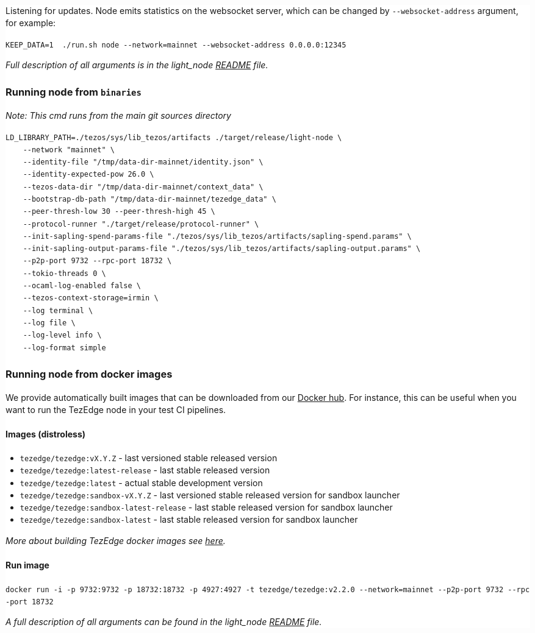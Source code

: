 Listening for updates. Node emits statistics on the websocket server, which can be changed by `--websocket-address` argument, for example:

```
KEEP_DATA=1  ./run.sh node --network=mainnet --websocket-address 0.0.0.0:12345
```

_Full description of all arguments is in the light_node [README](light_node/README.md) file._

### Running node from `binaries`

_Note: This cmd runs from the main git sources directory_
```
LD_LIBRARY_PATH=./tezos/sys/lib_tezos/artifacts ./target/release/light-node \
    --network "mainnet" \
    --identity-file "/tmp/data-dir-mainnet/identity.json" \
    --identity-expected-pow 26.0 \
    --tezos-data-dir "/tmp/data-dir-mainnet/context_data" \
    --bootstrap-db-path "/tmp/data-dir-mainnet/tezedge_data" \
    --peer-thresh-low 30 --peer-thresh-high 45 \
    --protocol-runner "./target/release/protocol-runner" \
    --init-sapling-spend-params-file "./tezos/sys/lib_tezos/artifacts/sapling-spend.params" \
    --init-sapling-output-params-file "./tezos/sys/lib_tezos/artifacts/sapling-output.params" \
    --p2p-port 9732 --rpc-port 18732 \
    --tokio-threads 0 \
    --ocaml-log-enabled false \
    --tezos-context-storage=irmin \
    --log terminal \
    --log file \
    --log-level info \
    --log-format simple
```

### Running node from docker images

We provide automatically built images that can be downloaded from our [Docker hub][docker-link].
For instance, this can be useful when you want to run the TezEdge node in your test CI pipelines.

#### Images (distroless)
- `tezedge/tezedge:vX.Y.Z` - last versioned stable released version
- `tezedge/tezedge:latest-release` - last stable released version
- `tezedge/tezedge:latest` - actual stable development version
- `tezedge/tezedge:sandbox-vX.Y.Z` - last versioned stable released version for sandbox launcher
- `tezedge/tezedge:sandbox-latest-release` - last stable released version for sandbox launcher
- `tezedge/tezedge:sandbox-latest` - last stable released version for sandbox launcher

_More about building TezEdge docker images see [here](docker/README.md)._

#### Run image

```
docker run -i -p 9732:9732 -p 18732:18732 -p 4927:4927 -t tezedge/tezedge:v2.2.0 --network=mainnet --p2p-port 9732 --rpc-port 18732
```
_A full description of all arguments can be found in the light_node [README](light_node/README.md) file._


[comment]: <> (        * [Sandbox - node launcher + explorer + debugger]&#40;#sandbox---sandbox-launcher--light-node--tezedge-explorer&#41;)
[Build Status master]: https://github.com/tezedge/tezedge/workflows/build/badge.svg?branch=master
[Build Status develop]: https://github.com/tezedge/tezedge/workflows/build/badge.svg?branch=develop
[Build Link master]: https://github.com/tezedge/tezedge/actions?query=workflow%3Abuild+branch%3Amaster
[Build Link develop]: https://github.com/tezedge/tezedge/actions?query=workflow%3Abuild+branch%3Adevelop
[Drone Status master]: http://ci.tezedge.com/api/badges/tezedge/tezedge/status.svg?ref=refs/heads/master
[Drone Status develop]: http://ci.tezedge.com/api/badges/tezedge/tezedge/status.svg?ref=refs/heads/develop
[Drone Link]: http://ci.tezedge.com/tezedge/tezedge/
[Docs Status]: https://img.shields.io/badge/user--docs-master-informational
[Docs Link]: http://docs.tezedge.com/
[MIT licensed]: https://img.shields.io/badge/license-MIT-blue.svg
[MIT link]: https://github.com/tezedge/tezedge/blob/master/LICENSE
[changelog]: ./CHANGELOG.md
[changelog-badge]: https://img.shields.io/badge/changelog-Changelog-%23E05735
[release-badge]: https://img.shields.io/github/v/release/tezedge/tezedge
[release-link]: https://github.com/tezedge/tezedge/releases/latest
[docker-badge]: https://img.shields.io/badge/docker-images-blue
[docker-link]: https://hub.docker.com/r/tezedge/tezedge/tags
[comment]: <> (#### Sandbox - sandbox launcher + light-node + tezedge-explorer)
[comment]: <> (_See more info about sandbox [here]&#40;sandbox/README.MD&#41;_)
[comment]: <> (**Last released version:**)
[comment]: <> (```)
[comment]: <> (docker-compose -f docker-compose.sandbox.yml pull)
[comment]: <> (docker-compose -f docker-compose.sandbox.yml up)
[comment]: <> (```)
[comment]: <> (**Actual development version:**)
[comment]: <> (```)
[comment]: <> (docker-compose -f docker-compose.sandbox.latest.yml pull)
[comment]: <> (docker-compose -f docker-compose.sandbox.latest.yml up)
[comment]: <> (```)
[comment]: <> (#### Sandbox node launcher + tezedge-explorer + tezedge-debugger)
[comment]: <> (**Last released version:**)
[comment]: <> (```)
[comment]: <> (docker-compose -f docker-compose.sandbox.yml pull)
[comment]: <> (docker-compose -f docker-compose.sandbox.yml up)
[comment]: <> (```)
[comment]: <> (**Actual development version:**)
[comment]: <> (```)
[comment]: <> (docker-compose -f docker-compose.sandbox.latest.yml pull)
[comment]: <> (docker-compose -f docker-compose.sandbox.latest.yml up)
[comment]: <> (# stop and remove docker volume)
[comment]: <> (docker-compose -f docker-compose.sandbox.latest.yml down -v)
[comment]: <> (```)